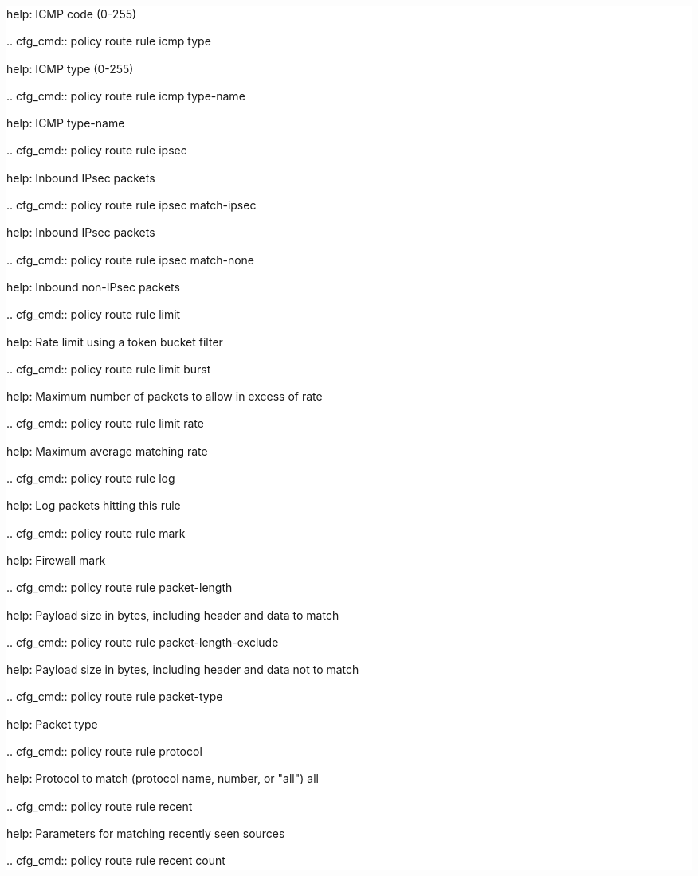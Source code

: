 help: ICMP code (0-255)

.. cfg_cmd:: policy route <tag> rule <tag> icmp type

help: ICMP type (0-255)

.. cfg_cmd:: policy route <tag> rule <tag> icmp type-name

help: ICMP type-name

.. cfg_cmd:: policy route <tag> rule <tag> ipsec

help: Inbound IPsec packets

.. cfg_cmd:: policy route <tag> rule <tag> ipsec match-ipsec

help: Inbound IPsec packets

.. cfg_cmd:: policy route <tag> rule <tag> ipsec match-none

help: Inbound non-IPsec packets

.. cfg_cmd:: policy route <tag> rule <tag> limit

help: Rate limit using a token bucket filter

.. cfg_cmd:: policy route <tag> rule <tag> limit burst

help: Maximum number of packets to allow in excess of rate

.. cfg_cmd:: policy route <tag> rule <tag> limit rate

help: Maximum average matching rate

.. cfg_cmd:: policy route <tag> rule <tag> log

help: Log packets hitting this rule

.. cfg_cmd:: policy route <tag> rule <tag> mark

help: Firewall mark

.. cfg_cmd:: policy route <tag> rule <tag> packet-length

help: Payload size in bytes, including header and data to match

.. cfg_cmd:: policy route <tag> rule <tag> packet-length-exclude

help: Payload size in bytes, including header and data not to match

.. cfg_cmd:: policy route <tag> rule <tag> packet-type

help: Packet type

.. cfg_cmd:: policy route <tag> rule <tag> protocol

help: Protocol to match (protocol name, number, or "all")
all


.. cfg_cmd:: policy route <tag> rule <tag> recent

help: Parameters for matching recently seen sources

.. cfg_cmd:: policy route <tag> rule <tag> recent count
